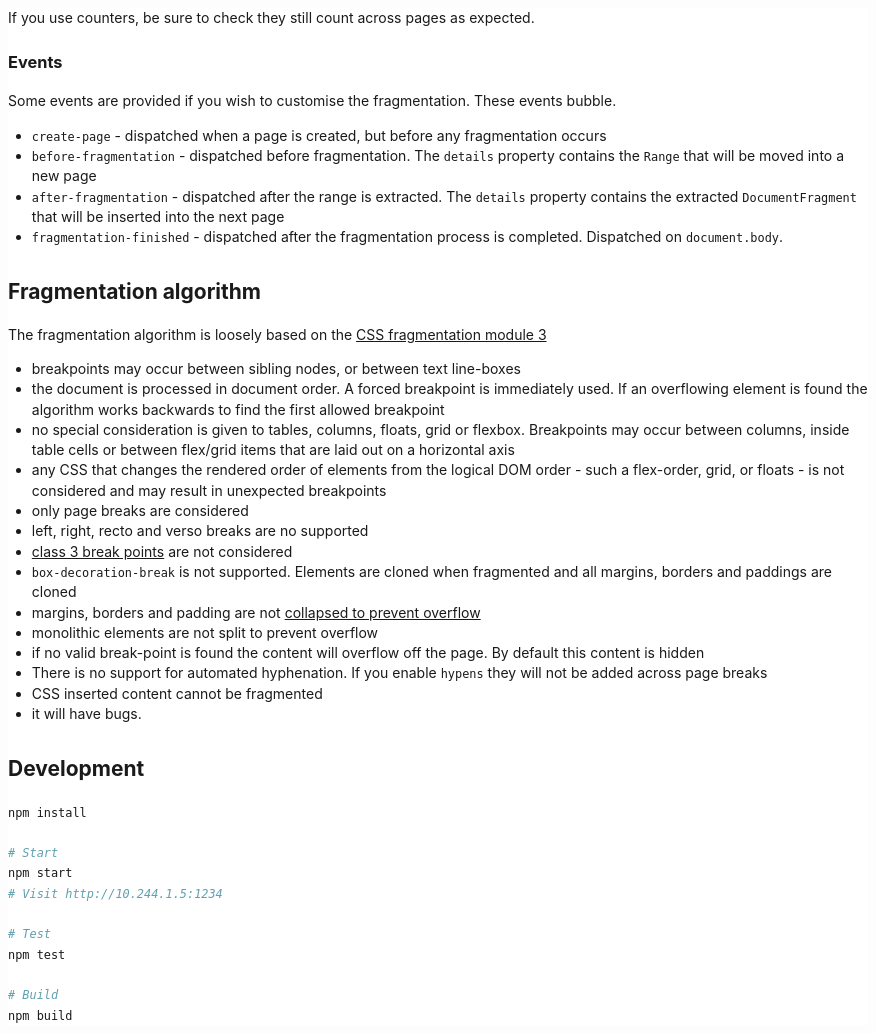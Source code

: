 If you use counters, be sure to check they still count across pages as expected.

### Events

Some events are provided if you wish to customise the fragmentation.  These events bubble.

- `create-page` - dispatched when a page is created, but before any fragmentation occurs
- `before-fragmentation` - dispatched before fragmentation.
   The `details` property contains the `Range` that will be moved into a new page
- `after-fragmentation` - dispatched after the range is extracted.
   The `details` property contains the extracted `DocumentFragment` that will be inserted into the next page
- `fragmentation-finished` - dispatched after the fragmentation process is completed.
   Dispatched on `document.body`.

## Fragmentation algorithm

The fragmentation algorithm is loosely based on the [CSS fragmentation module 3][6]

- breakpoints may occur between sibling nodes, or between text line-boxes
- the document is processed in document order.
  A forced breakpoint is immediately used.
  If an overflowing element is found the algorithm works backwards to find the first allowed breakpoint
- no special consideration is given to tables, columns, floats, grid or flexbox.
  Breakpoints may occur between columns, inside table cells or between flex/grid items that are laid out on a horizontal axis
- any CSS that changes the rendered order of elements from the logical DOM order - such a flex-order, grid, or floats -
  is not considered and may result in unexpected breakpoints
- only page breaks are considered
- left, right, recto and verso breaks are no supported
- [class 3 break points][7] are not considered
- `box-decoration-break` is not supported. Elements are cloned when fragmented and all margins, borders and paddings are cloned
- margins, borders and padding are not [collapsed to prevent overflow][8]
- monolithic elements are not split to prevent overflow
- if no valid break-point is found the content will overflow off the page.  By default this content is hidden
- There is no support for automated hyphenation.  If you enable `hypens` they will not be added across page breaks
- CSS inserted content cannot be fragmented
- it will have bugs.

## Development

```bash
npm install

# Start
npm start
# Visit http://10.244.1.5:1234

# Test
npm test

# Build
npm build
```


[1]: https://thecodingmachine.github.io/gotenberg/
[2]: https://github.com/puppeteer/puppeteer 
[3]: https://github.com/microsoft/playwright
[4]: https://www.pagedjs.org/
[5]: https://www.w3.org/TR/css-page-3/
[6]: https://www.w3.org/TR/css-break-3/
[7]: https://www.w3.org/TR/css-break-3/#end-block
[8]: https://www.w3.org/TR/css-break-3/#unforced-breaks
[9]: https://developer.mozilla.org/en-US/docs/Web/CSS/@page/size
[10]: https://developer.mozilla.org/en-US/docs/Web/CSS/break-before
[11]: https://developer.mozilla.org/en-US/docs/Web/CSS/break-after
[12]: https://developer.mozilla.org/en-US/docs/Web/CSS/break-inside
[13]: https://developer.mozilla.org/en-US/docs/Web/CSS/widows
[14]: https://developer.mozilla.org/en-US/docs/Web/CSS/orphans